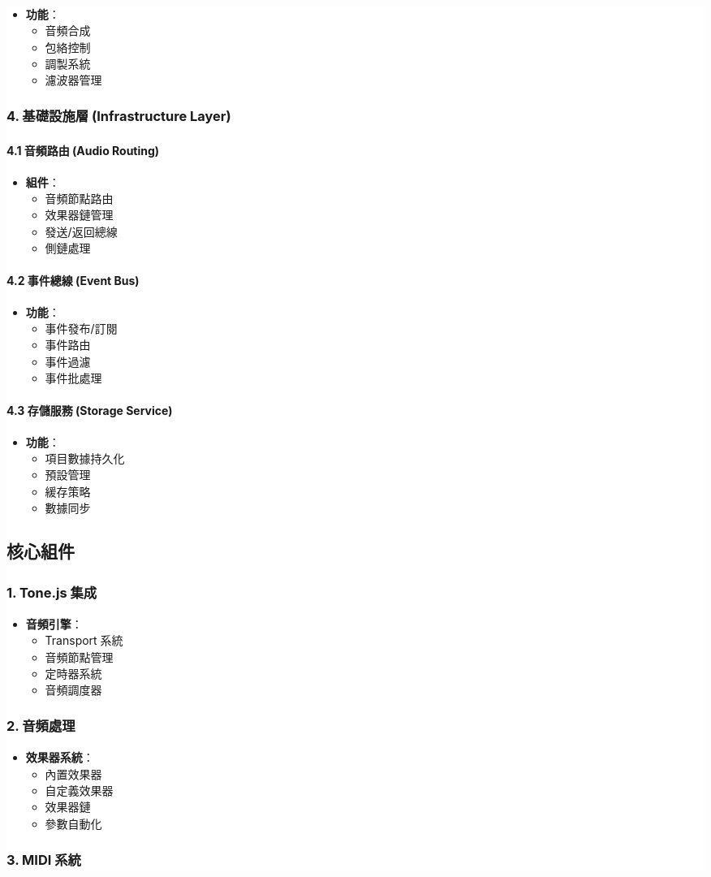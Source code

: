 - **功能**：
  - 音頻合成
  - 包絡控制
  - 調製系統
  - 濾波器管理

### 4. 基礎設施層 (Infrastructure Layer)

#### 4.1 音頻路由 (Audio Routing)

- **組件**：
  - 音頻節點路由
  - 效果器鏈管理
  - 發送/返回總線
  - 側鏈處理

#### 4.2 事件總線 (Event Bus)

- **功能**：
  - 事件發布/訂閱
  - 事件路由
  - 事件過濾
  - 事件批處理

#### 4.3 存儲服務 (Storage Service)

- **功能**：
  - 項目數據持久化
  - 預設管理
  - 緩存策略
  - 數據同步

## 核心組件

### 1. Tone.js 集成

- **音頻引擎**：
  - Transport 系統
  - 音頻節點管理
  - 定時器系統
  - 音頻調度器

### 2. 音頻處理

- **效果器系統**：
  - 內置效果器
  - 自定義效果器
  - 效果器鏈
  - 參數自動化

### 3. MIDI 系統

